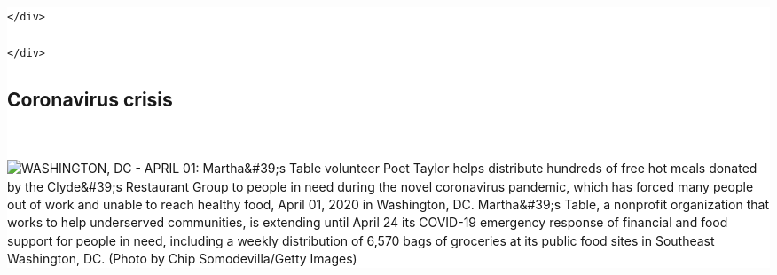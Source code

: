     </div>
    
    </div>

</div>

</div>

</div>

</div>

<div id="zone3" class="section zn zn-zone3 zn-left-fluid-bg-bleed zn--idx-1 zn--has-background zn--bg-bleed zn__background zn--extraordinary t-dark zn-left-fluid-share zn-has-one-container" data-eq-pts="xsmall: 0, medium: 460, large: 780, full16x9: 1100" data-vr-zone="zone-0-1" data-zone-label="Coronavirus crisis" data-containers="1">

<div class="zn-top zn__show_background">

<div class="l-container zn-top__label">

<div class="zn-header">

## Coronavirus crisis<span class="zn-header__stripes"> </span>

</div>

</div>

<div class="l-container zn-top__banner">

</div>

<div class="zn-top__background">

[](https://www.cnn.com/interactive/2020/health/coronavirus-how-to-help/)

<div class="zn__background zn__background--img-tag">

![WASHINGTON, DC - APRIL 01: Martha&\#39;s Table volunteer Poet Taylor
helps distribute hundreds of free hot meals donated by the Clyde&\#39;s
Restaurant Group to people in need during the novel coronavirus
pandemic, which has forced many people out of work and unable to reach
healthy food, April 01, 2020 in Washington, DC. Martha&\#39;s Table, a
nonprofit organization that works to help underserved communities, is
extending until April 24 its COVID-19 emergency response of financial
and food support for people in need, including a weekly distribution of
6,570 bags of groceries at its public food sites in Southeast
Washington, DC. (Photo by Chip Somodevilla/Getty
Images)](data:image/gif;base64,R0lGODlhEAAJAJEAAAAAAP///////wAAACH5BAEAAAIALAAAAAAQAAkAAAIKlI+py+0Po5yUFQA7)

<div class="img__preloader">

</div>

![WASHINGTON, DC - APRIL 01: Martha&\#39;s Table volunteer Poet Taylor
helps distribute hundreds of free hot meals donated by the Clyde&\#39;s
Restaurant Group to people in need during the novel coronavirus
pandemic, which has forced many people out of work and unable to reach
healthy food, April 01, 2020 in Washington, DC. Martha&\#39;s Table, a
nonprofit organization that works to help underserved communities, is
extending until April 24 its COVID-19 emergency response of financial
and food support for people in need, including a weekly distribution of
6,570 bags of groceries at its public food sites in Southeast
Washington, DC. (Photo by Chip Somodevilla/Getty
Images)](//cdn.cnn.com/cnnnext/dam/assets/200724081256-iyw-coronavirus-header-7-24-large-tease.jpg)
